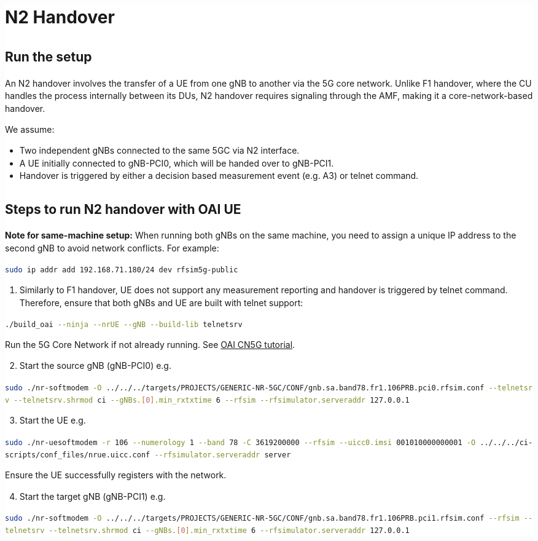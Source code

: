 # N2 Handover

## Run the setup

An N2 handover involves the transfer of a UE from one gNB to another via the 5G core network. Unlike F1 handover, where the CU handles the process internally between its DUs, N2 handover requires signaling through the AMF, making it a core-network-based handover.

We assume:

* Two independent gNBs connected to the same 5GC via N2 interface.
* A UE initially connected to gNB-PCI0, which will be handed over to gNB-PCI1.
* Handover is triggered by either a decision based measurement event (e.g. A3) or telnet command.

## Steps to run N2 handover with OAI UE

**Note for same-machine setup:** When running both gNBs on the same machine, you need to assign a unique IP address to the second gNB to avoid network conflicts. For example:

```sh
sudo ip addr add 192.168.71.180/24 dev rfsim5g-public
```

1. Similarly to F1 handover, UE does not support any measurement reporting and handover is triggered by
telnet command. Therefore, ensure that both gNBs and UE are built with telnet support:

```sh
./build_oai --ninja --nrUE --gNB --build-lib telnetsrv
```

Run the 5G Core Network if not already running. See [OAI CN5G tutorial](./NR_SA_Tutorial_OAI_CN5G.md).

2. Start the source gNB (gNB-PCI0) e.g.

```sh
sudo ./nr-softmodem -O ../../../targets/PROJECTS/GENERIC-NR-5GC/CONF/gnb.sa.band78.fr1.106PRB.pci0.rfsim.conf --telnetsrv --telnetsrv.shrmod ci --gNBs.[0].min_rxtxtime 6 --rfsim --rfsimulator.serveraddr 127.0.0.1
```

3. Start the UE e.g.

```sh
sudo ./nr-uesoftmodem -r 106 --numerology 1 --band 78 -C 3619200000 --rfsim --uicc0.imsi 001010000000001 -O ../../../ci-scripts/conf_files/nrue.uicc.conf --rfsimulator.serveraddr server
```

Ensure the UE successfully registers with the network.

4. Start the target gNB (gNB-PCI1) e.g.

```sh
sudo ./nr-softmodem -O ../../../targets/PROJECTS/GENERIC-NR-5GC/CONF/gnb.sa.band78.fr1.106PRB.pci1.rfsim.conf --rfsim --telnetsrv --telnetsrv.shrmod ci --gNBs.[0].min_rxtxtime 6 --rfsimulator.serveraddr 127.0.0.1
```
